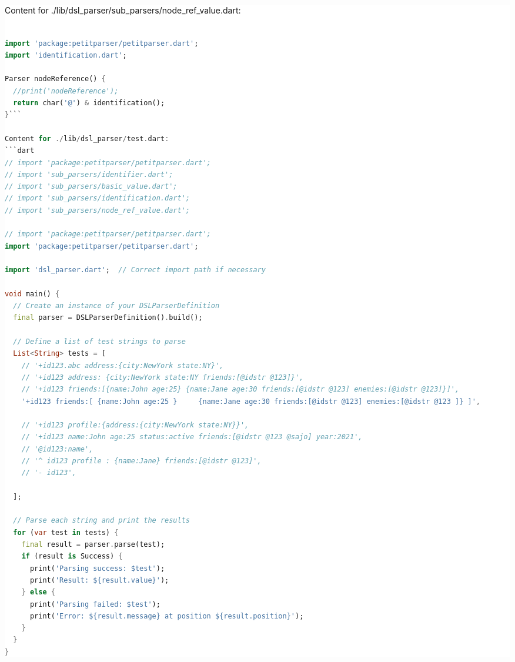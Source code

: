 Content for ./lib/dsl_parser/sub_parsers/node_ref_value.dart:
```dart

import 'package:petitparser/petitparser.dart';
import 'identification.dart';

Parser nodeReference() {
  //print('nodeReference');
  return char('@') & identification();
}```

Content for ./lib/dsl_parser/test.dart:
```dart
// import 'package:petitparser/petitparser.dart';
// import 'sub_parsers/identifier.dart';
// import 'sub_parsers/basic_value.dart';
// import 'sub_parsers/identification.dart';
// import 'sub_parsers/node_ref_value.dart';

// import 'package:petitparser/petitparser.dart';
import 'package:petitparser/petitparser.dart';

import 'dsl_parser.dart';  // Correct import path if necessary

void main() {
  // Create an instance of your DSLParserDefinition
  final parser = DSLParserDefinition().build();

  // Define a list of test strings to parse
  List<String> tests = [
    // '+id123.abc address:{city:NewYork state:NY}',
    // '+id123 address: {city:NewYork state:NY friends:[@idstr @123]}',
    // '+id123 friends:[{name:John age:25} {name:Jane age:30 friends:[@idstr @123] enemies:[@idstr @123]}]',
    '+id123 friends:[ {name:John age:25 }     {name:Jane age:30 friends:[@idstr @123] enemies:[@idstr @123 ]} ]',

    // '+id123 profile:{address:{city:NewYork state:NY}}',
    // '+id123 name:John age:25 status:active friends:[@idstr @123 @sajo] year:2021',
    // '@id123:name',
    // '^ id123 profile : {name:Jane} friends:[@idstr @123]',
    // '- id123',

  ];

  // Parse each string and print the results
  for (var test in tests) {
    final result = parser.parse(test);
    if (result is Success) {
      print('Parsing success: $test');
      print('Result: ${result.value}');
    } else {
      print('Parsing failed: $test');
      print('Error: ${result.message} at position ${result.position}');
    }
  }
}
```
